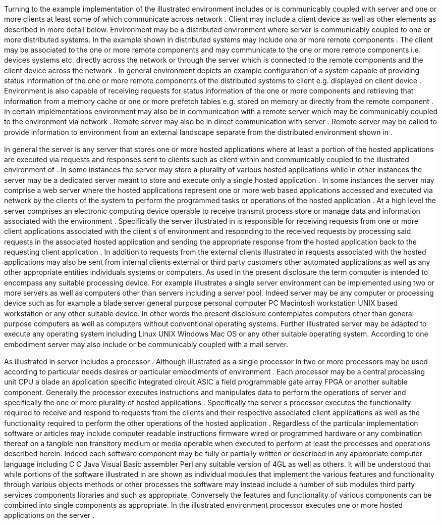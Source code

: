 Turning to the example implementation of the illustrated environment includes or is communicably coupled with server and one or more clients at least some of which communicate across network . Client may include a client device as well as other elements as described in more detail below. Environment may be a distributed environment where server is communicably coupled to one or more distributed systems. In the example shown in distributed systems may include one or more remote components . The client may be associated to the one or more remote components and may communicate to the one or more remote components i.e. devices systems etc. directly across the network or through the server which is connected to the remote components and the client device across the network . In general environment depicts an example configuration of a system capable of providing status information of the one or more remote components of the distributed systems to client e.g. displayed on client device . Environment is also capable of receiving requests for status information of the one or more components and retrieving that information from a memory cache or one or more prefetch tables e.g. stored on memory or directly from the remote component . In certain implementations environment may also be in communication with a remote server which may be communicably coupled to the environment via network . Remote server may also be in direct communication with server . Remote server may be called to provide information to environment from an external landscape separate from the distributed environment shown in .

In general the server is any server that stores one or more hosted applications where at least a portion of the hosted applications are executed via requests and responses sent to clients such as client within and communicably coupled to the illustrated environment of . In some instances the server may store a plurality of various hosted applications while in other instances the server may be a dedicated server meant to store and execute only a single hosted application . In some instances the server may comprise a web server where the hosted applications represent one or more web based applications accessed and executed via network by the clients of the system to perform the programmed tasks or operations of the hosted application . At a high level the server comprises an electronic computing device operable to receive transmit process store or manage data and information associated with the environment . Specifically the server illustrated in is responsible for receiving requests from one or more client applications associated with the client s of environment and responding to the received requests by processing said requests in the associated hosted application and sending the appropriate response from the hosted application back to the requesting client application . In addition to requests from the external clients illustrated in requests associated with the hosted applications may also be sent from internal clients external or third party customers other automated applications as well as any other appropriate entities individuals systems or computers. As used in the present disclosure the term computer is intended to encompass any suitable processing device. For example illustrates a single server environment can be implemented using two or more servers as well as computers other than servers including a server pool. Indeed server may be any computer or processing device such as for example a blade server general purpose personal computer PC Macintosh workstation UNIX based workstation or any other suitable device. In other words the present disclosure contemplates computers other than general purpose computers as well as computers without conventional operating systems. Further illustrated server may be adapted to execute any operating system including Linux UNIX Windows Mac OS or any other suitable operating system. According to one embodiment server may also include or be communicably coupled with a mail server.

As illustrated in server includes a processor . Although illustrated as a single processor in two or more processors may be used according to particular needs desires or particular embodiments of environment . Each processor may be a central processing unit CPU a blade an application specific integrated circuit ASIC a field programmable gate array FPGA or another suitable component. Generally the processor executes instructions and manipulates data to perform the operations of server and specifically the one or more plurality of hosted applications . Specifically the server s processor executes the functionality required to receive and respond to requests from the clients and their respective associated client applications as well as the functionality required to perform the other operations of the hosted application . Regardless of the particular implementation software or articles may include computer readable instructions firmware wired or programmed hardware or any combination thereof on a tangible non transitory medium or media operable when executed to perform at least the processes and operations described herein. Indeed each software component may be fully or partially written or described in any appropriate computer language including C C Java Visual Basic assembler Perl any suitable version of 4GL as well as others. It will be understood that while portions of the software illustrated in are shown as individual modules that implement the various features and functionality through various objects methods or other processes the software may instead include a number of sub modules third party services components libraries and such as appropriate. Conversely the features and functionality of various components can be combined into single components as appropriate. In the illustrated environment processor executes one or more hosted applications on the server .
